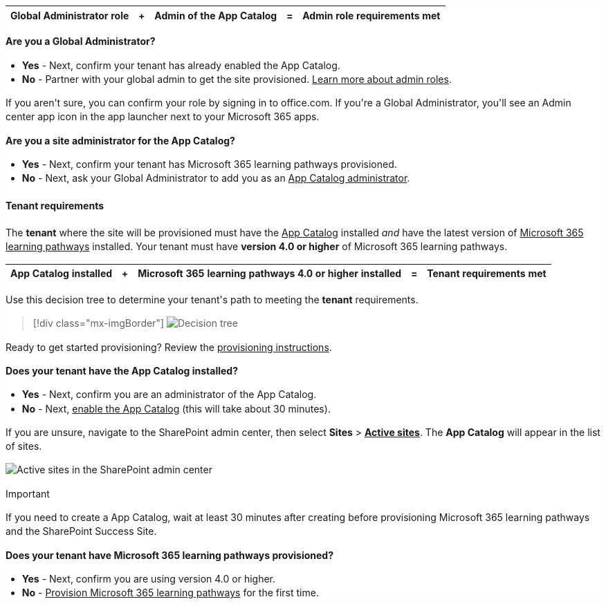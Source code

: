|Global Administrator role|+|Admin of the App Catalog|=|Admin role requirements met|
|:---:|:---:|:---:|:---:|:---:|

**Are you a Global Administrator?**

- **Yes** -  Next, confirm your tenant has already enabled the App Catalog.
- **No** -  Partner with your global admin to get the site provisioned. [Learn more about admin roles](/microsoft-365/admin/add-users/about-admin-roles).

If you aren't sure, you can confirm your role by signing in to office.com. If you're a Global Administrator, you'll see an Admin center app icon in the app launcher next to your Microsoft 365 apps.

**Are you a site administrator for the App Catalog?**

- **Yes** - Next, confirm your tenant has Microsoft 365 learning pathways provisioned.
- **No** - Next, ask your Global Administrator to add you as an [App Catalog administrator](/office365/customlearning/addappadmin).

#### Tenant requirements

The **tenant** where the site will be provisioned must have the [App Catalog](./use-app-catalog.md) installed *and* have the latest version of [Microsoft 365 learning pathways](/office365/customlearning/#:~:text=Microsoft%20365%20learning%20pathways%20is%20a%20customizable%2C%20on-demand,adoption%20of%20Microsoft%20365%20services%20in%20your%20organization.) installed. Your tenant must have **version 4.0 or higher** of Microsoft 365 learning pathways.

|App Catalog installed|+|Microsoft 365 learning pathways 4.0 or higher installed|=|Tenant requirements met|
|:---:|:---:|:---:|:---:|:---:|

Use this decision tree to determine your tenant's path to meeting the **tenant** requirements.

> [!div class="mx-imgBorder"]
> ![Decision tree](media/sss-decision-tree-2.png)

Ready to get started provisioning? Review the [provisioning instructions](#provision-the-sharepoint-success-site-1).

**Does your tenant have the App Catalog installed?**

- **Yes** - Next, confirm you are an administrator of the App Catalog.
- **No** - Next, [enable the App Catalog](https://www.bing.com/videos/search?q=where+to+find+the+app+catogue+in+sharepoint&docid=608008189208497248&mid=99CF7FB554B328AC189899CF7FB554B328AC1898&view=detail&FORM=VIRE) (this will take about 30 minutes).

If you are unsure, navigate to the SharePoint admin center, then select **Sites** > <a href="https://go.microsoft.com/fwlink/?linkid=2185220" target="_blank">**Active sites**</a>. The **App Catalog** will appear in the list of sites.

  ![Active sites in the SharePoint admin center](media/sss-active-sites.png)

> [!IMPORTANT]
> If you need to create a App Catalog, wait at least 30 minutes after creating before provisioning Microsoft 365 learning pathways and the SharePoint Success Site.

**Does your tenant have Microsoft 365 learning pathways provisioned?**

- **Yes** - Next, confirm you are using version 4.0 or higher.
- **No** - [Provision Microsoft 365 learning pathways](/office365/customlearning/) for the first time.
